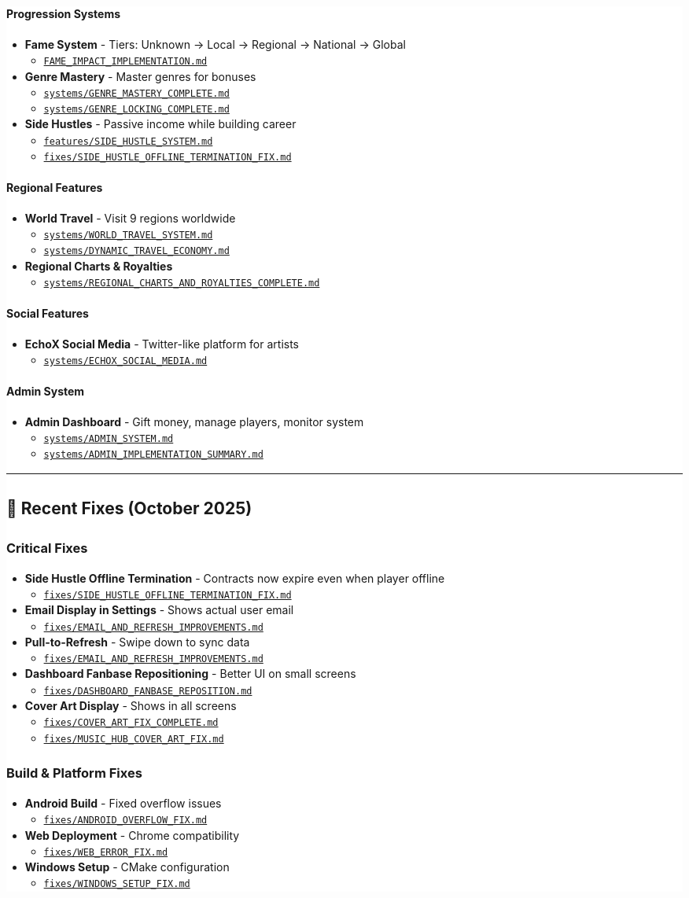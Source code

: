 #### Progression Systems
- **Fame System** - Tiers: Unknown → Local → Regional → National → Global
  - [`FAME_IMPACT_IMPLEMENTATION.md`](FAME_IMPACT_IMPLEMENTATION.md)
- **Genre Mastery** - Master genres for bonuses
  - [`systems/GENRE_MASTERY_COMPLETE.md`](systems/GENRE_MASTERY_COMPLETE.md)
  - [`systems/GENRE_LOCKING_COMPLETE.md`](systems/GENRE_LOCKING_COMPLETE.md)
- **Side Hustles** - Passive income while building career
  - [`features/SIDE_HUSTLE_SYSTEM.md`](features/SIDE_HUSTLE_SYSTEM.md)
  - [`fixes/SIDE_HUSTLE_OFFLINE_TERMINATION_FIX.md`](fixes/SIDE_HUSTLE_OFFLINE_TERMINATION_FIX.md)

#### Regional Features
- **World Travel** - Visit 9 regions worldwide
  - [`systems/WORLD_TRAVEL_SYSTEM.md`](systems/WORLD_TRAVEL_SYSTEM.md)
  - [`systems/DYNAMIC_TRAVEL_ECONOMY.md`](systems/DYNAMIC_TRAVEL_ECONOMY.md)
- **Regional Charts & Royalties**
  - [`systems/REGIONAL_CHARTS_AND_ROYALTIES_COMPLETE.md`](systems/REGIONAL_CHARTS_AND_ROYALTIES_COMPLETE.md)

#### Social Features
- **EchoX Social Media** - Twitter-like platform for artists
  - [`systems/ECHOX_SOCIAL_MEDIA.md`](systems/ECHOX_SOCIAL_MEDIA.md)

#### Admin System
- **Admin Dashboard** - Gift money, manage players, monitor system
  - [`systems/ADMIN_SYSTEM.md`](systems/ADMIN_SYSTEM.md)
  - [`systems/ADMIN_IMPLEMENTATION_SUMMARY.md`](systems/ADMIN_IMPLEMENTATION_SUMMARY.md)

---

## 🔧 Recent Fixes (October 2025)

### Critical Fixes
- **Side Hustle Offline Termination** - Contracts now expire even when player offline
  - [`fixes/SIDE_HUSTLE_OFFLINE_TERMINATION_FIX.md`](fixes/SIDE_HUSTLE_OFFLINE_TERMINATION_FIX.md)
- **Email Display in Settings** - Shows actual user email
  - [`fixes/EMAIL_AND_REFRESH_IMPROVEMENTS.md`](fixes/EMAIL_AND_REFRESH_IMPROVEMENTS.md)
- **Pull-to-Refresh** - Swipe down to sync data
  - [`fixes/EMAIL_AND_REFRESH_IMPROVEMENTS.md`](fixes/EMAIL_AND_REFRESH_IMPROVEMENTS.md)
- **Dashboard Fanbase Repositioning** - Better UI on small screens
  - [`fixes/DASHBOARD_FANBASE_REPOSITION.md`](fixes/DASHBOARD_FANBASE_REPOSITION.md)
- **Cover Art Display** - Shows in all screens
  - [`fixes/COVER_ART_FIX_COMPLETE.md`](fixes/COVER_ART_FIX_COMPLETE.md)
  - [`fixes/MUSIC_HUB_COVER_ART_FIX.md`](fixes/MUSIC_HUB_COVER_ART_FIX.md)

### Build & Platform Fixes
- **Android Build** - Fixed overflow issues
  - [`fixes/ANDROID_OVERFLOW_FIX.md`](fixes/ANDROID_OVERFLOW_FIX.md)
- **Web Deployment** - Chrome compatibility
  - [`fixes/WEB_ERROR_FIX.md`](fixes/WEB_ERROR_FIX.md)
- **Windows Setup** - CMake configuration
  - [`fixes/WINDOWS_SETUP_FIX.md`](fixes/WINDOWS_SETUP_FIX.md)
